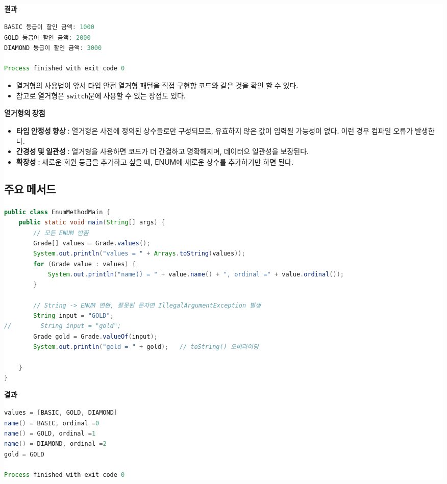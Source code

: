 **결과**

```java
BASIC 등급이 할인 금액: 1000
GOLD 등급이 할인 금액: 2000
DIAMOND 등급이 할인 금액: 3000

Process finished with exit code 0

```

- 열거형의 사용법이 앞서 타입 안전 열거형 패턴을 직접 구현항 코드와 같은 것을 확인 할 수 있다.
- 참고로 열거형은 `switch`문에 사용할 수 있는 장점도 있다.

**열거형의 장점**

- **타입 안정성 향상** : 열거형은 사전에 정의된 상수들로만 구성되므로, 유효하지 않은 값이 입력될 가능성이 없다. 이런 경우 컴파일 오류가 발생한다.
- **간경성 및 일관성** : 열거형을 사용하면 코드가 더 간결하고 명확해지며, 데이터으 일관성을 보장된다.
- **확장성** : 새로운 회원 등급을 추가하고 싶을 때, ENUM에 새로운 상수를 추가하기만 하면 된다.

## 주요 메서드

```java
public class EnumMethodMain {
    public static void main(String[] args) {
        // 모든 ENUM 반환
        Grade[] values = Grade.values();
        System.out.println("values = " + Arrays.toString(values));
        for (Grade value : values) {
            System.out.println("name() = " + value.name() + ", ordinal =" + value.ordinal());
        }

        // String -> ENUM 변환, 잘못된 문자면 IllegalArgumentException 발생
        String input = "GOLD";
//        String input = "gold";
        Grade gold = Grade.valueOf(input);
        System.out.println("gold = " + gold);   // toString() 오버라이딩

    }
}
```

**결과**

```java
values = [BASIC, GOLD, DIAMOND]
name() = BASIC, ordinal =0
name() = GOLD, ordinal =1
name() = DIAMOND, ordinal =2
gold = GOLD

Process finished with exit code 0

```
